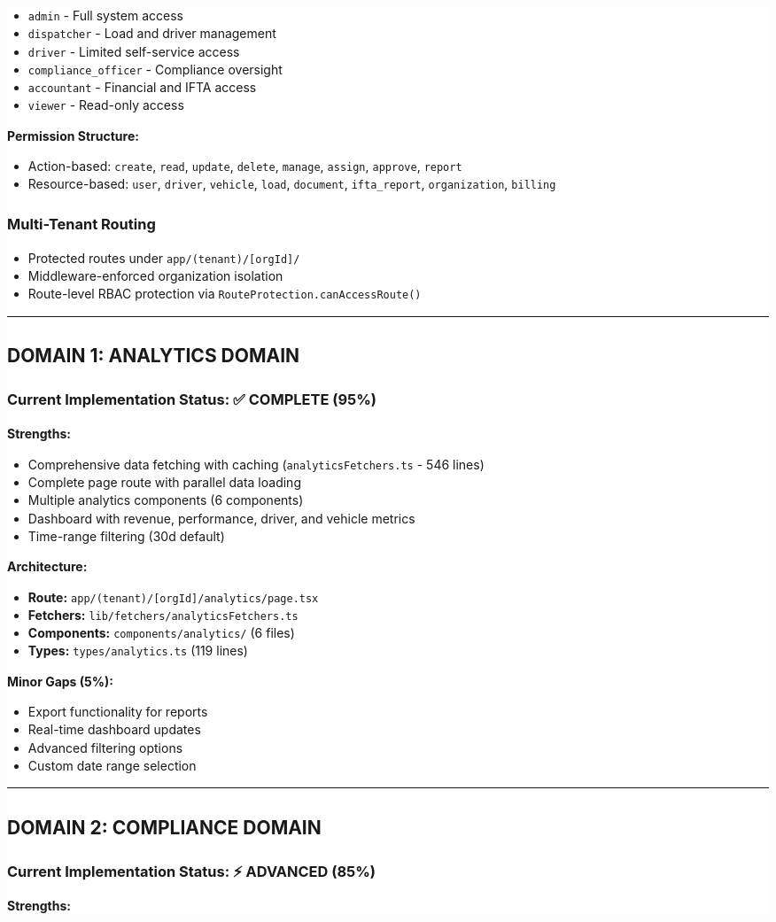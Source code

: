 - `admin` - Full system access
- `dispatcher` - Load and driver management
- `driver` - Limited self-service access
- `compliance_officer` - Compliance oversight
- `accountant` - Financial and IFTA access
- `viewer` - Read-only access

**Permission Structure:**

- Action-based: `create`, `read`, `update`, `delete`, `manage`, `assign`, `approve`, `report`
- Resource-based: `user`, `driver`, `vehicle`, `load`, `document`, `ifta_report`, `organization`,
  `billing`

### Multi-Tenant Routing

- Protected routes under `app/(tenant)/[orgId]/`
- Middleware-enforced organization isolation
- Route-level RBAC protection via `RouteProtection.canAccessRoute()`

---

## DOMAIN 1: ANALYTICS DOMAIN

### Current Implementation Status: ✅ COMPLETE (95%)

**Strengths:**

- Comprehensive data fetching with caching (`analyticsFetchers.ts` - 546 lines)
- Complete page route with parallel data loading
- Multiple analytics components (6 components)
- Dashboard with revenue, performance, driver, and vehicle metrics
- Time-range filtering (30d default)

**Architecture:**

- **Route:** `app/(tenant)/[orgId]/analytics/page.tsx`
- **Fetchers:** `lib/fetchers/analyticsFetchers.ts`
- **Components:** `components/analytics/` (6 files)
- **Types:** `types/analytics.ts` (119 lines)

**Minor Gaps (5%):**

- Export functionality for reports
- Real-time dashboard updates
- Advanced filtering options
- Custom date range selection

---

## DOMAIN 2: COMPLIANCE DOMAIN

### Current Implementation Status: ⚡ ADVANCED (85%)

**Strengths:**
